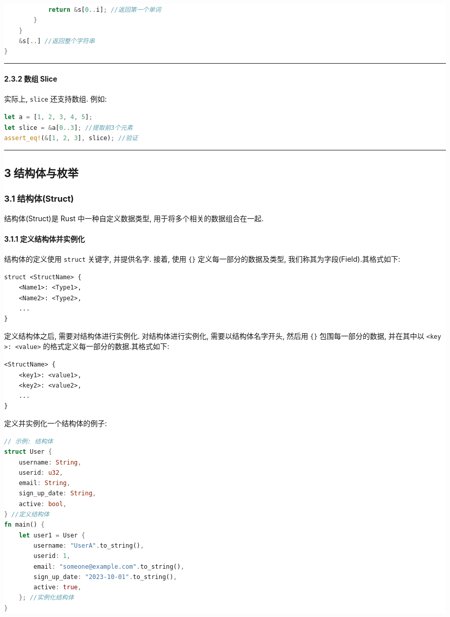 ```rust
            return &s[0..i]; //返回第一个单词
        }
    }
    &s[..] //返回整个字符串
}
```
---

#### 2.3.2 数组 Slice

实际上, `slice` 还支持数组. 例如:
```rust
let a = [1, 2, 3, 4, 5];
let slice = &a[0..3]; //提取前3个元素
assert_eq!(&[1, 2, 3], slice); //验证
```
---


## 3 结构体与枚举

### 3.1 结构体(Struct)

结构体(Struct)是 Rust 中一种自定义数据类型, 用于将多个相关的数据组合在一起.

#### 3.1.1 定义结构体并实例化

结构体的定义使用 `struct` 关键字, 并提供名字.
接着, 使用 `{}` 定义每一部分的数据及类型, 我们称其为字段(Field).其格式如下:
```text
struct <StructName> {
    <Name1>: <Type1>,
    <Name2>: <Type2>,
    ...
}
```
定义结构体之后, 需要对结构体进行实例化.
对结构体进行实例化, 需要以结构体名字开头, 然后用 `{}` 包围每一部分的数据,
并在其中以 `<key>: <value>` 的格式定义每一部分的数据.其格式如下:
```text
<StructName> {
    <key1>: <value1>,
    <key2>: <value2>,
    ...
}
```
定义并实例化一个结构体的例子:
```rust
// 示例: 结构体
struct User {
    username: String,
    userid: u32,
    email: String,
    sign_up_date: String,
    active: bool,
} //定义结构体
fn main() {
    let user1 = User {
        username: "UserA".to_string(),
        userid: 1,
        email: "someone@example.com".to_string(),
        sign_up_date: "2023-10-01".to_string(),
        active: true,
    }; //实例化结构体
}
```